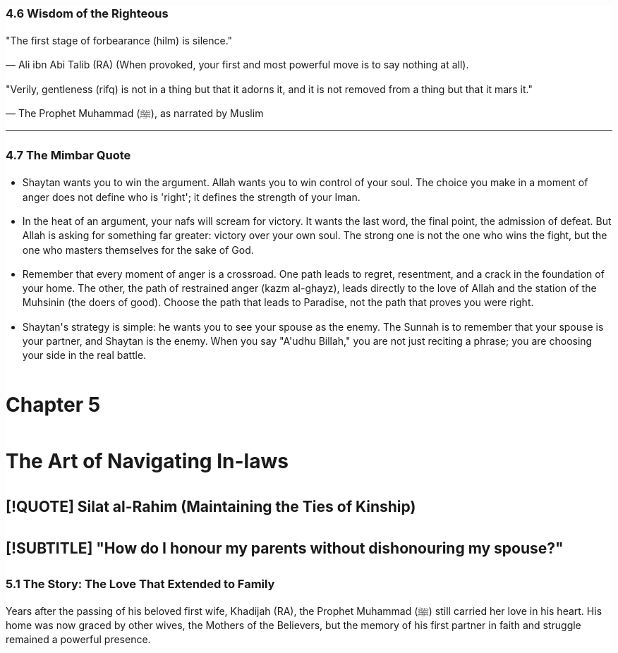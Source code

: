 
### 4.6 Wisdom of the Righteous

"The first stage of forbearance (hilm) is silence."

— Ali ibn Abi Talib (RA) (When provoked, your first and most powerful move is to say nothing at all).

  

"Verily, gentleness (rifq) is not in a thing but that it adorns it, and it is not removed from a thing but that it mars it."

— The Prophet Muhammad (ﷺ), as narrated by Muslim

  

---

### 4.7 The Mimbar Quote

- Shaytan wants you to win the argument. Allah wants you to win control of your soul. The choice you make in a moment of anger does not define who is 'right'; it defines the strength of your Iman.
    
- In the heat of an argument, your nafs will scream for victory. It wants the last word, the final point, the admission of defeat. But Allah is asking for something far greater: victory over your own soul. The strong one is not the one who wins the fight, but the one who masters themselves for the sake of God.
    
- Remember that every moment of anger is a crossroad. One path leads to regret, resentment, and a crack in the foundation of your home. The other, the path of restrained anger (kazm al-ghayz), leads directly to the love of Allah and the station of the Muhsinin (the doers of good). Choose the path that leads to Paradise, not the path that proves you were right.
    
- Shaytan's strategy is simple: he wants you to see your spouse as the enemy. The Sunnah is to remember that your spouse is your partner, and Shaytan is the enemy. When you say "A'udhu Billah," you are not just reciting a phrase; you are choosing your side in the real battle.
    

  

# Chapter 5

# The Art of Navigating In-laws

## [!QUOTE] Silat al-Rahim (Maintaining the Ties of Kinship)

## [!SUBTITLE] "How do I honour my parents without dishonouring my spouse?"

### 5.1 The Story: The Love That Extended to Family

Years after the passing of his beloved first wife, Khadijah (RA), the Prophet Muhammad (ﷺ) still carried her love in his heart. His home was now graced by other wives, the Mothers of the Believers, but the memory of his first partner in faith and struggle remained a powerful presence.
